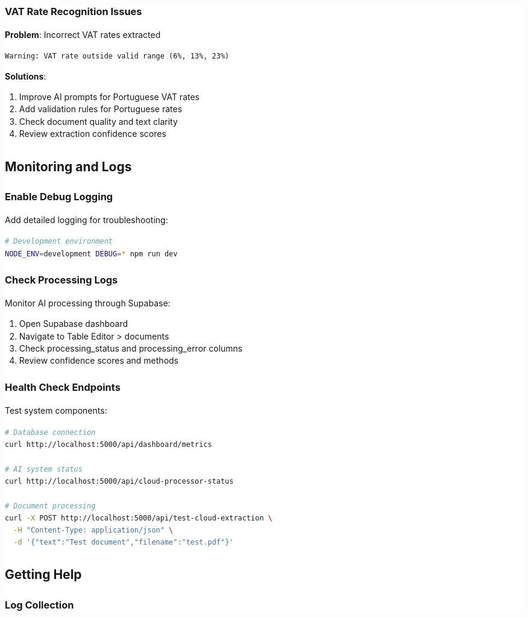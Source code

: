 ### VAT Rate Recognition Issues

**Problem**: Incorrect VAT rates extracted
```
Warning: VAT rate outside valid range (6%, 13%, 23%)
```

**Solutions**:
1. Improve AI prompts for Portuguese VAT rates
2. Add validation rules for Portuguese rates
3. Check document quality and text clarity
4. Review extraction confidence scores

## Monitoring and Logs

### Enable Debug Logging

Add detailed logging for troubleshooting:

```bash
# Development environment
NODE_ENV=development DEBUG=* npm run dev
```

### Check Processing Logs

Monitor AI processing through Supabase:
1. Open Supabase dashboard
2. Navigate to Table Editor > documents
3. Check processing_status and processing_error columns
4. Review confidence scores and methods

### Health Check Endpoints

Test system components:

```bash
# Database connection
curl http://localhost:5000/api/dashboard/metrics

# AI system status
curl http://localhost:5000/api/cloud-processor-status

# Document processing
curl -X POST http://localhost:5000/api/test-cloud-extraction \
  -H "Content-Type: application/json" \
  -d '{"text":"Test document","filename":"test.pdf"}'
```

## Getting Help

### Log Collection
